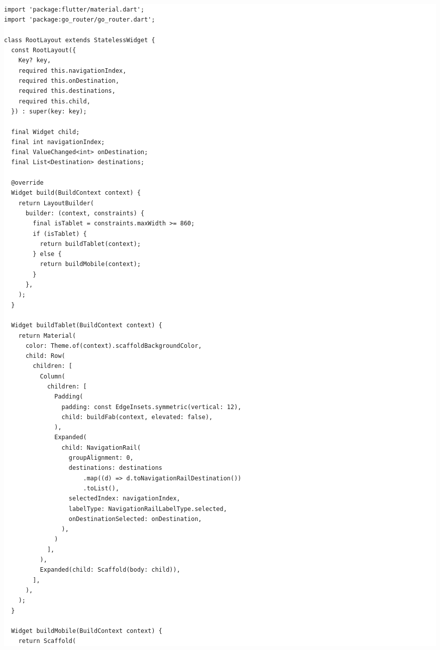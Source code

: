 ```
import 'package:flutter/material.dart';
import 'package:go_router/go_router.dart';

class RootLayout extends StatelessWidget {
  const RootLayout({
    Key? key,
    required this.navigationIndex,
    required this.onDestination,
    required this.destinations,
    required this.child,
  }) : super(key: key);

  final Widget child;
  final int navigationIndex;
  final ValueChanged<int> onDestination;
  final List<Destination> destinations;

  @override
  Widget build(BuildContext context) {
    return LayoutBuilder(
      builder: (context, constraints) {
        final isTablet = constraints.maxWidth >= 860;
        if (isTablet) {
          return buildTablet(context);
        } else {
          return buildMobile(context);
        }
      },
    );
  }

  Widget buildTablet(BuildContext context) {
    return Material(
      color: Theme.of(context).scaffoldBackgroundColor,
      child: Row(
        children: [
          Column(
            children: [
              Padding(
                padding: const EdgeInsets.symmetric(vertical: 12),
                child: buildFab(context, elevated: false),
              ),
              Expanded(
                child: NavigationRail(
                  groupAlignment: 0,
                  destinations: destinations
                      .map((d) => d.toNavigationRailDestination())
                      .toList(),
                  selectedIndex: navigationIndex,
                  labelType: NavigationRailLabelType.selected,
                  onDestinationSelected: onDestination,
                ),
              )
            ],
          ),
          Expanded(child: Scaffold(body: child)),
        ],
      ),
    );
  }

  Widget buildMobile(BuildContext context) {
    return Scaffold(
```
